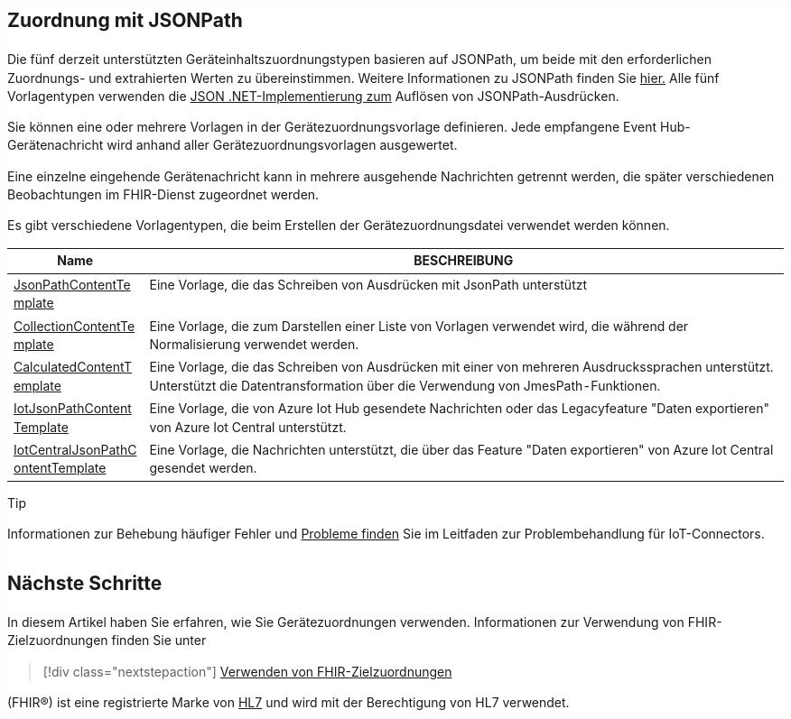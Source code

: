 ## <a name="mapping-with-jsonpath"></a>Zuordnung mit JSONPath

Die fünf derzeit unterstützten Geräteinhaltszuordnungstypen basieren auf JSONPath, um beide mit den erforderlichen Zuordnungs- und extrahierten Werten zu übereinstimmen. Weitere Informationen zu JSONPath finden Sie [hier.](https://goessner.net/articles/JsonPath/) Alle fünf Vorlagentypen verwenden die [JSON .NET-Implementierung zum](https://www.newtonsoft.com/json/help/html/QueryJsonSelectTokenJsonPath.htm) Auflösen von JSONPath-Ausdrücken.

Sie können eine oder mehrere Vorlagen in der Gerätezuordnungsvorlage definieren. Jede empfangene Event Hub-Gerätenachricht wird anhand aller Gerätezuordnungsvorlagen ausgewertet. 

Eine einzelne eingehende Gerätenachricht kann in mehrere ausgehende Nachrichten getrennt werden, die später verschiedenen Beobachtungen im FHIR-Dienst zugeordnet werden. 

Es gibt verschiedene Vorlagentypen, die beim Erstellen der Gerätezuordnungsdatei verwendet werden können.

|Name                                                                     | BESCHREIBUNG                                                                   |  
|-------------------------------------------------------------------------|-------------------------------------------------------------------------------|
|[JsonPathContentTemplate](./how-to-use-jsonpath-content-mappings.md)     |Eine Vorlage, die das Schreiben von Ausdrücken mit JsonPath unterstützt                  
|[CollectionContentTemplate](./how-to-use-collection-content-mappings.md) |Eine Vorlage, die zum Darstellen einer Liste von Vorlagen verwendet wird, die während der Normalisierung verwendet werden.                                                            |                                                           
|[CalculatedContentTemplate](./how-to-use-calculated-functions-mappings.md)|Eine Vorlage, die das Schreiben von Ausdrücken mit einer von mehreren Ausdruckssprachen unterstützt. Unterstützt die Datentransformation über die Verwendung von JmesPath-Funktionen.|
|[IotJsonPathContentTemplate](./how-to-use-iot-jsonpath-content-mappings.md)|Eine Vorlage, die von Azure Iot Hub gesendete Nachrichten oder das Legacyfeature "Daten exportieren" von Azure Iot Central unterstützt.|
|[IotCentralJsonPathContentTemplate](./how-to-use-iot-central-json-content-mappings.md)|Eine Vorlage, die Nachrichten unterstützt, die über das Feature "Daten exportieren" von Azure Iot Central gesendet werden.| 

> [!TIP]
> Informationen zur Behebung häufiger Fehler und [Probleme finden](./iot-troubleshoot-guide.md) Sie im Leitfaden zur Problembehandlung für IoT-Connectors. 

## <a name="next-steps"></a>Nächste Schritte

In diesem Artikel haben Sie erfahren, wie Sie Gerätezuordnungen verwenden. Informationen zur Verwendung von FHIR-Zielzuordnungen finden Sie unter

>[!div class="nextstepaction"]
>[Verwenden von FHIR-Zielzuordnungen](how-to-use-fhir-mappings.md)

(FHIR&#174;) ist eine registrierte Marke von [HL7](https://hl7.org/fhir/) und wird mit der Berechtigung von HL7 verwendet.
